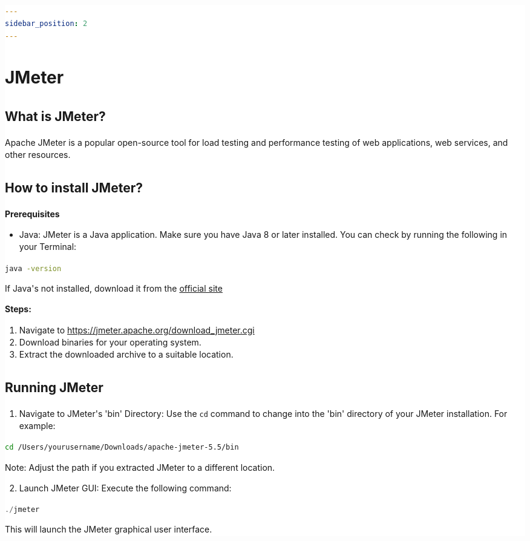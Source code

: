 ```yaml
---
sidebar_position: 2
---
```


# JMeter

## What is JMeter?
Apache JMeter is a popular open-source tool for load testing and performance testing of web applications, web services, and other resources. 

## How to install JMeter?

**Prerequisites**
* Java: JMeter is a Java application. Make sure you have Java 8 or later installed. You can check by running the following in your Terminal:
```sh
java -version 
```
If Java's not installed, download it from the [official site](https://www.java.com/en/download/)

**Steps:**
1. Navigate to https://jmeter.apache.org/download_jmeter.cgi
2. Download binaries for your operating system.
3. Extract the downloaded archive to a suitable location.

## Running JMeter
1. Navigate to JMeter's 'bin' Directory: Use the `cd` command to change into the 'bin' directory of your JMeter installation. For example:
```sh
cd /Users/yourusername/Downloads/apache-jmeter-5.5/bin  
```
Note: Adjust the path if you extracted JMeter to a different location.

2. Launch JMeter GUI: Execute the following command:
```js
./jmeter 
```
This will launch the JMeter graphical user interface.
